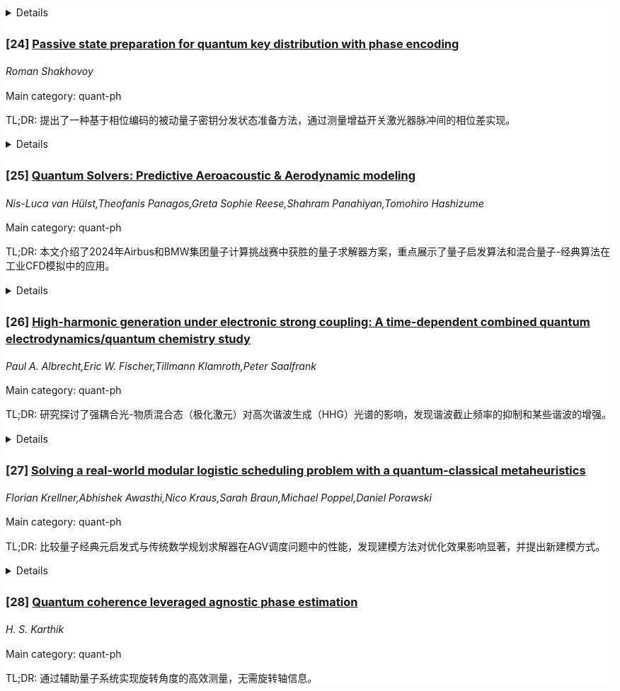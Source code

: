 
<details><summary>Details</summary></details>


### [24] [Passive state preparation for quantum key distribution with phase encoding](https://arxiv.org/abs/2507.21659)
*Roman Shakhovoy*

Main category: quant-ph

TL;DR: 提出了一种基于相位编码的被动量子密钥分发状态准备方法，通过测量增益开关激光器脉冲间的相位差实现。


<details><summary>Details</summary></details>


### [25] [Quantum Solvers: Predictive Aeroacoustic & Aerodynamic modeling](https://arxiv.org/abs/2507.21683)
*Nis-Luca van Hülst,Theofanis Panagos,Greta Sophie Reese,Shahram Panahiyan,Tomohiro Hashizume*

Main category: quant-ph

TL;DR: 本文介绍了2024年Airbus和BMW集团量子计算挑战赛中获胜的量子求解器方案，重点展示了量子启发算法和混合量子-经典算法在工业CFD模拟中的应用。


<details><summary>Details</summary></details>


### [26] [High-harmonic generation under electronic strong coupling: A time-dependent combined quantum electrodynamics/quantum chemistry study](https://arxiv.org/abs/2507.21687)
*Paul A. Albrecht,Eric W. Fischer,Tillmann Klamroth,Peter Saalfrank*

Main category: quant-ph

TL;DR: 研究探讨了强耦合光-物质混合态（极化激元）对高次谐波生成（HHG）光谱的影响，发现谐波截止频率的抑制和某些谐波的增强。


<details><summary>Details</summary></details>


### [27] [Solving a real-world modular logistic scheduling problem with a quantum-classical metaheuristics](https://arxiv.org/abs/2507.21701)
*Florian Krellner,Abhishek Awasthi,Nico Kraus,Sarah Braun,Michael Poppel,Daniel Porawski*

Main category: quant-ph

TL;DR: 比较量子经典元启发式与传统数学规划求解器在AGV调度问题中的性能，发现建模方法对优化效果影响显著，并提出新建模方式。


<details><summary>Details</summary></details>


### [28] [Quantum coherence leveraged agnostic phase estimation](https://arxiv.org/abs/2507.21736)
*H. S. Karthik*

Main category: quant-ph

TL;DR: 通过辅助量子系统实现旋转角度的高效测量，无需旋转轴信息。
